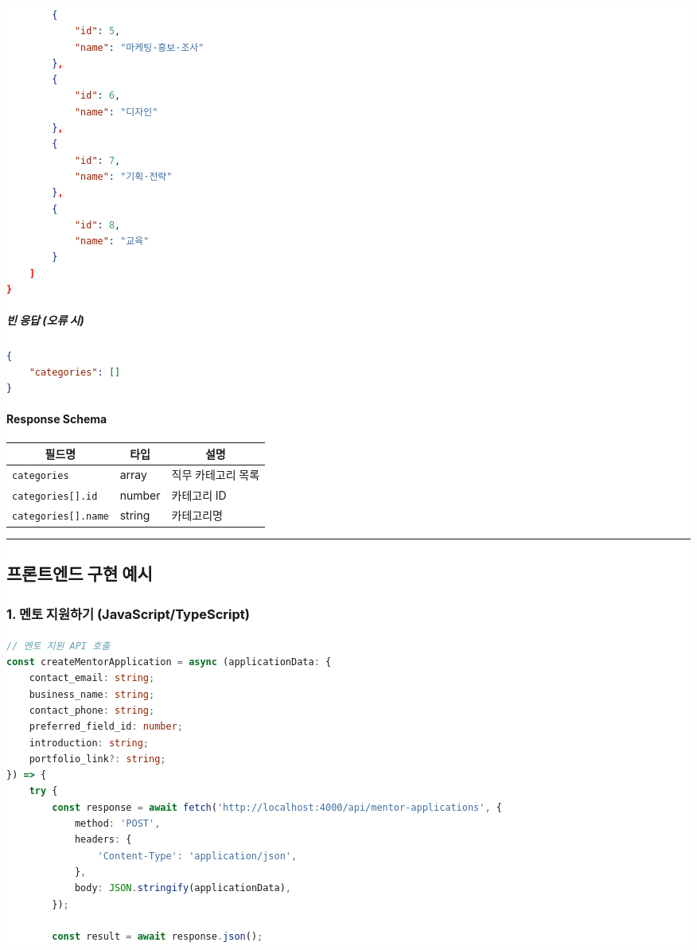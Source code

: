 ```json
        {
            "id": 5,
            "name": "마케팅·홍보·조사"
        },
        {
            "id": 6,
            "name": "디자인"
        },
        {
            "id": 7,
            "name": "기획·전략"
        },
        {
            "id": 8,
            "name": "교육"
        }
    ]
}
```

##### 빈 응답 (오류 시)

```json
{
    "categories": []
}
```

#### Response Schema

| 필드명              | 타입   | 설명               |
| ------------------- | ------ | ------------------ |
| `categories`        | array  | 직무 카테고리 목록 |
| `categories[].id`   | number | 카테고리 ID        |
| `categories[].name` | string | 카테고리명         |

---

## 프론트엔드 구현 예시

### 1. 멘토 지원하기 (JavaScript/TypeScript)

```typescript
// 멘토 지원 API 호출
const createMentorApplication = async (applicationData: {
    contact_email: string;
    business_name: string;
    contact_phone: string;
    preferred_field_id: number;
    introduction: string;
    portfolio_link?: string;
}) => {
    try {
        const response = await fetch('http://localhost:4000/api/mentor-applications', {
            method: 'POST',
            headers: {
                'Content-Type': 'application/json',
            },
            body: JSON.stringify(applicationData),
        });

        const result = await response.json();
```